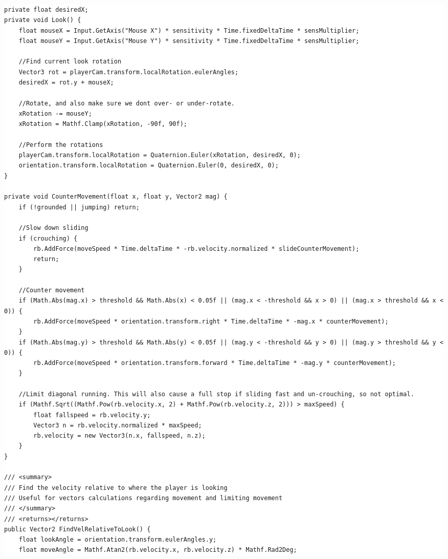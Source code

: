     private float desiredX;
    private void Look() {
        float mouseX = Input.GetAxis("Mouse X") * sensitivity * Time.fixedDeltaTime * sensMultiplier;
        float mouseY = Input.GetAxis("Mouse Y") * sensitivity * Time.fixedDeltaTime * sensMultiplier;

        //Find current look rotation
        Vector3 rot = playerCam.transform.localRotation.eulerAngles;
        desiredX = rot.y + mouseX;
        
        //Rotate, and also make sure we dont over- or under-rotate.
        xRotation -= mouseY;
        xRotation = Mathf.Clamp(xRotation, -90f, 90f);

        //Perform the rotations
        playerCam.transform.localRotation = Quaternion.Euler(xRotation, desiredX, 0);
        orientation.transform.localRotation = Quaternion.Euler(0, desiredX, 0);
    }

    private void CounterMovement(float x, float y, Vector2 mag) {
        if (!grounded || jumping) return;

        //Slow down sliding
        if (crouching) {
            rb.AddForce(moveSpeed * Time.deltaTime * -rb.velocity.normalized * slideCounterMovement);
            return;
        }

        //Counter movement
        if (Math.Abs(mag.x) > threshold && Math.Abs(x) < 0.05f || (mag.x < -threshold && x > 0) || (mag.x > threshold && x < 0)) {
            rb.AddForce(moveSpeed * orientation.transform.right * Time.deltaTime * -mag.x * counterMovement);
        }
        if (Math.Abs(mag.y) > threshold && Math.Abs(y) < 0.05f || (mag.y < -threshold && y > 0) || (mag.y > threshold && y < 0)) {
            rb.AddForce(moveSpeed * orientation.transform.forward * Time.deltaTime * -mag.y * counterMovement);
        }
        
        //Limit diagonal running. This will also cause a full stop if sliding fast and un-crouching, so not optimal.
        if (Mathf.Sqrt((Mathf.Pow(rb.velocity.x, 2) + Mathf.Pow(rb.velocity.z, 2))) > maxSpeed) {
            float fallspeed = rb.velocity.y;
            Vector3 n = rb.velocity.normalized * maxSpeed;
            rb.velocity = new Vector3(n.x, fallspeed, n.z);
        }
    }

    /// <summary>
    /// Find the velocity relative to where the player is looking
    /// Useful for vectors calculations regarding movement and limiting movement
    /// </summary>
    /// <returns></returns>
    public Vector2 FindVelRelativeToLook() {
        float lookAngle = orientation.transform.eulerAngles.y;
        float moveAngle = Mathf.Atan2(rb.velocity.x, rb.velocity.z) * Mathf.Rad2Deg;
